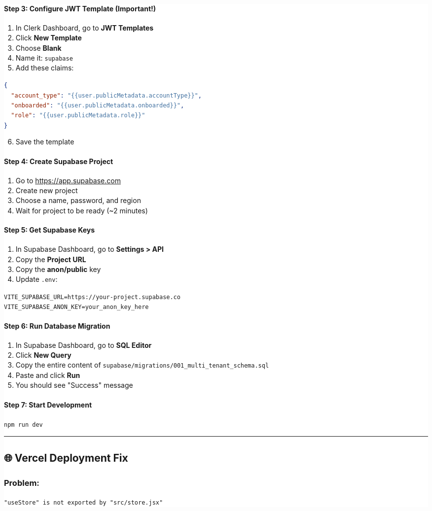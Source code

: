 #### Step 3: Configure JWT Template (Important!)
1. In Clerk Dashboard, go to **JWT Templates**
2. Click **New Template**
3. Choose **Blank**
4. Name it: `supabase`
5. Add these claims:
```json
{
  "account_type": "{{user.publicMetadata.accountType}}",
  "onboarded": "{{user.publicMetadata.onboarded}}",
  "role": "{{user.publicMetadata.role}}"
}
```
6. Save the template

#### Step 4: Create Supabase Project
1. Go to https://app.supabase.com
2. Create new project
3. Choose a name, password, and region
4. Wait for project to be ready (~2 minutes)

#### Step 5: Get Supabase Keys
1. In Supabase Dashboard, go to **Settings > API**
2. Copy the **Project URL**
3. Copy the **anon/public** key
4. Update `.env`:
```env
VITE_SUPABASE_URL=https://your-project.supabase.co
VITE_SUPABASE_ANON_KEY=your_anon_key_here
```

#### Step 6: Run Database Migration
1. In Supabase Dashboard, go to **SQL Editor**
2. Click **New Query**
3. Copy the entire content of `supabase/migrations/001_multi_tenant_schema.sql`
4. Paste and click **Run**
5. You should see "Success" message

#### Step 7: Start Development
```bash
npm run dev
```

---

## 🌐 Vercel Deployment Fix

### Problem:
```
"useStore" is not exported by "src/store.jsx"
```
